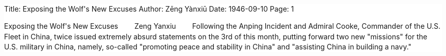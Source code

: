 Title: Exposing the Wolf's New Excuses
Author: Zēng Yànxiū
Date: 1946-09-10
Page: 1

Exposing the Wolf's New Excuses
　　Zeng Yanxiu
　　Following the Anping Incident and Admiral Cooke, Commander of the U.S. Fleet in China, twice issued extremely absurd statements on the 3rd of this month, putting forward two new "missions" for the U.S. military in China, namely, so-called "promoting peace and stability in China" and "assisting China in building a navy."
